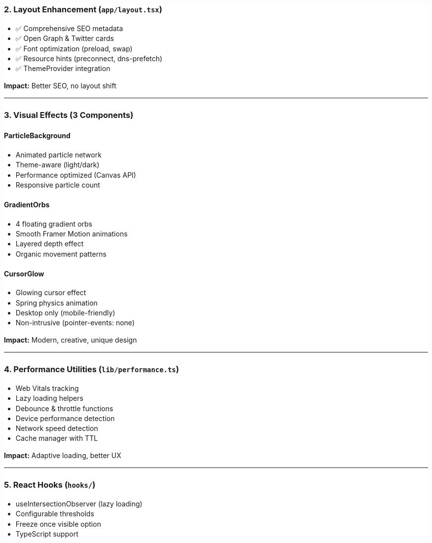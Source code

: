 
### 2. Layout Enhancement (`app/layout.tsx`)
- ✅ Comprehensive SEO metadata
- ✅ Open Graph & Twitter cards
- ✅ Font optimization (preload, swap)
- ✅ Resource hints (preconnect, dns-prefetch)
- ✅ ThemeProvider integration

**Impact:** Better SEO, no layout shift

---

### 3. Visual Effects (3 Components)

#### ParticleBackground
- Animated particle network
- Theme-aware (light/dark)
- Performance optimized (Canvas API)
- Responsive particle count

#### GradientOrbs
- 4 floating gradient orbs
- Smooth Framer Motion animations
- Layered depth effect
- Organic movement patterns

#### CursorGlow
- Glowing cursor effect
- Spring physics animation
- Desktop only (mobile-friendly)
- Non-intrusive (pointer-events: none)

**Impact:** Modern, creative, unique design

---

### 4. Performance Utilities (`lib/performance.ts`)
- Web Vitals tracking
- Lazy loading helpers
- Debounce & throttle functions
- Device performance detection
- Network speed detection
- Cache manager with TTL

**Impact:** Adaptive loading, better UX

---

### 5. React Hooks (`hooks/`)
- useIntersectionObserver (lazy loading)
- Configurable thresholds
- Freeze once visible option
- TypeScript support
